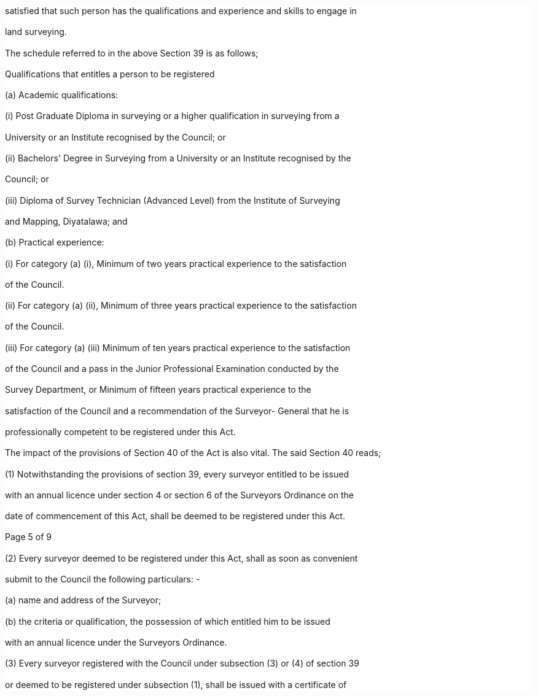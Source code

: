 satisfied that such person has the qualifications and experience and skills to engage in

land surveying.

The schedule referred to in the above Section 39 is as follows;

Qualifications that entitles a person to be registered

(a) Academic qualifications:

(i) Post Graduate Diploma in surveying or a higher qualification in surveying from a

University or an Institute recognised by the Council; or

(ii) Bachelors' Degree in Surveying from a University or an Institute recognised by the

Council; or

(iii) Diploma of Survey Technician (Advanced Level) from the Institute of Surveying

and Mapping, Diyatalawa; and

(b) Practical experience:

(i) For category (a) (i), Minimum of two years practical experience to the satisfaction

of the Council.

(ii) For category (a) (ii), Minimum of three years practical experience to the satisfaction

of the Council.

(iii) For category (a) (iii) Minimum of ten years practical experience to the satisfaction

of the Council and a pass in the Junior Professional Examination conducted by the

Survey Department, or Minimum of fifteen years practical experience to the

satisfaction of the Council and a recommendation of the Surveyor- General that he is

professionally competent to be registered under this Act.

The impact of the provisions of Section 40 of the Act is also vital. The said Section 40 reads;

(1) Notwithstanding the provisions of section 39, every surveyor entitled to be issued

with an annual licence under section 4 or section 6 of the Surveyors Ordinance on the

date of commencement of this Act, shall be deemed to be registered under this Act.

Page 5 of 9

(2) Every surveyor deemed to be registered under this Act, shall as soon as convenient

submit to the Council the following particulars: -

(a) name and address of the Surveyor;

(b) the criteria or qualification, the possession of which entitled him to be issued

with an annual licence under the Surveyors Ordinance.

(3) Every surveyor registered with the Council under subsection (3) or (4) of section 39

or deemed to be registered under subsection (1), shall be issued with a certificate of

